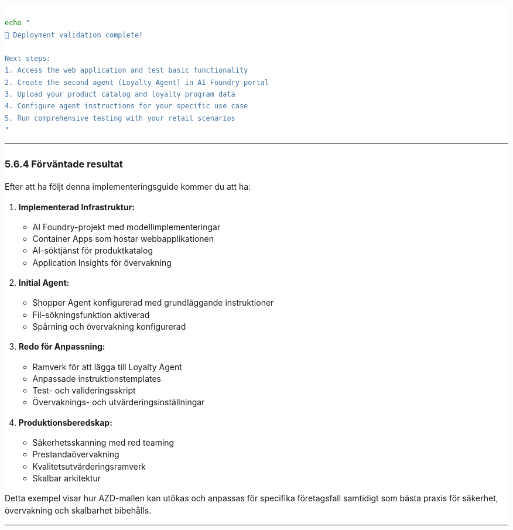 ```bash title="" linenums="0"

echo "
🎯 Deployment validation complete!

Next steps:
1. Access the web application and test basic functionality
2. Create the second agent (Loyalty Agent) in AI Foundry portal
3. Upload your product catalog and loyalty program data
4. Configure agent instructions for your specific use case
5. Run comprehensive testing with your retail scenarios
"
```

---

### 5.6.4 Förväntade resultat

Efter att ha följt denna implementeringsguide kommer du att ha:

1. **Implementerad Infrastruktur:**

      - AI Foundry-projekt med modellimplementeringar
      - Container Apps som hostar webbapplikationen
      - AI-söktjänst för produktkatalog
      - Application Insights för övervakning

2. **Initial Agent:**

      - Shopper Agent konfigurerad med grundläggande instruktioner
      - Fil-sökningsfunktion aktiverad
      - Spårning och övervakning konfigurerad

3. **Redo för Anpassning:**

      - Ramverk för att lägga till Loyalty Agent
      - Anpassade instruktionstemplates
      - Test- och valideringsskript
      - Övervaknings- och utvärderingsinställningar

4. **Produktionsberedskap:**

      - Säkerhetsskanning med red teaming
      - Prestandaövervakning
      - Kvalitetsutvärderingsramverk
      - Skalbar arkitektur

Detta exempel visar hur AZD-mallen kan utökas och anpassas för specifika företagsfall samtidigt som bästa praxis för säkerhet, övervakning och skalbarhet bibehålls.

---

